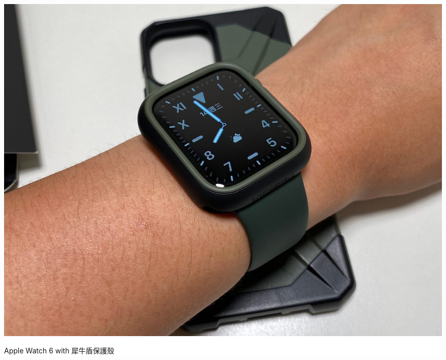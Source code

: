 ![Apple Watch 6 with 犀牛盾保護殼](/assets/eab0e984043/1*g4nEVcKUt7Wwz3K4CeGQ3Q.jpeg)

Apple Watch 6 with 犀牛盾保護殼

